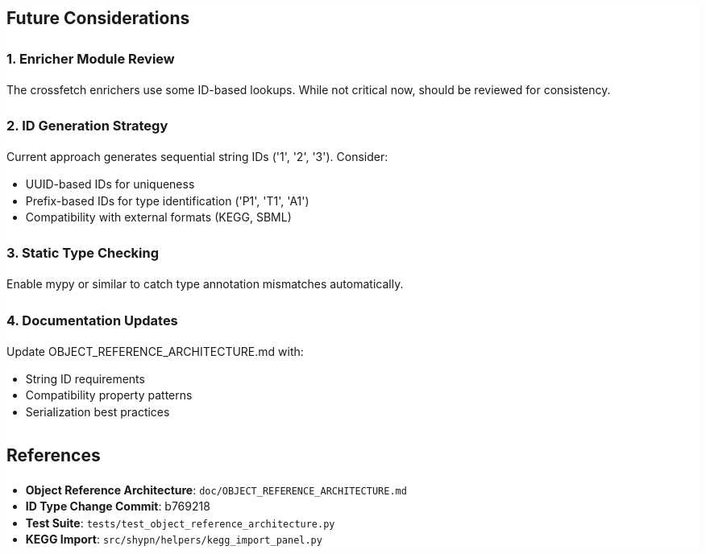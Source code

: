 ## Future Considerations

### 1. Enricher Module Review
The crossfetch enrichers use some ID-based lookups. While not critical now, should be reviewed for consistency.

### 2. ID Generation Strategy
Current approach generates sequential string IDs ('1', '2', '3'). Consider:
- UUID-based IDs for uniqueness
- Prefix-based IDs for type identification ('P1', 'T1', 'A1')
- Compatibility with external formats (KEGG, SBML)

### 3. Static Type Checking
Enable mypy or similar to catch type annotation mismatches automatically.

### 4. Documentation Updates
Update OBJECT_REFERENCE_ARCHITECTURE.md with:
- String ID requirements
- Compatibility property patterns
- Serialization best practices

## References

- **Object Reference Architecture**: `doc/OBJECT_REFERENCE_ARCHITECTURE.md`
- **ID Type Change Commit**: b769218
- **Test Suite**: `tests/test_object_reference_architecture.py`
- **KEGG Import**: `src/shypn/helpers/kegg_import_panel.py`
